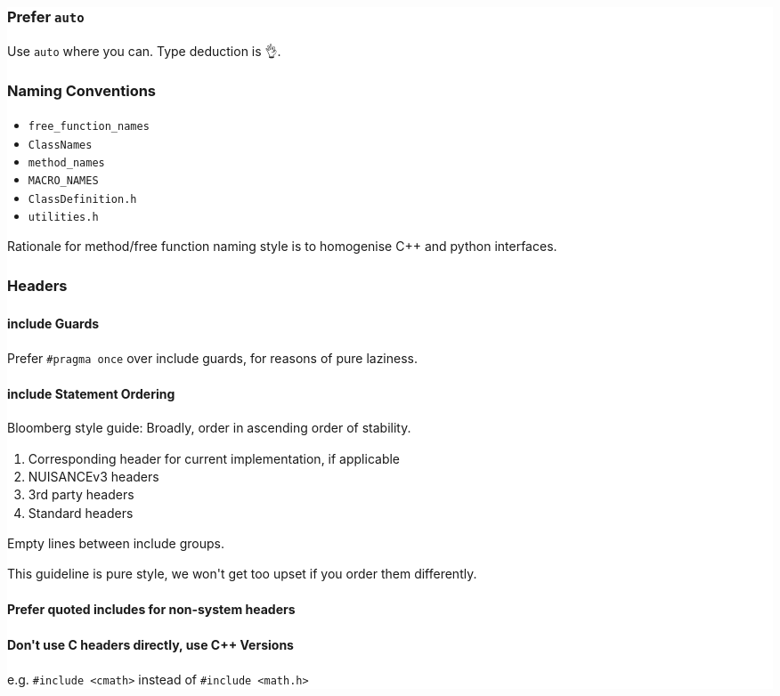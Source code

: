 ### Prefer `auto`

Use `auto` where you can. Type deduction is 👌.

### Naming Conventions

* `free_function_names`
* `ClassNames`
* `method_names`
* `MACRO_NAMES`
* `ClassDefinition.h`
* `utilities.h`

Rationale for method/free function naming style is to homogenise C++ and python interfaces.

### Headers

#### include Guards

Prefer `#pragma once` over include guards, for reasons of pure laziness.

#### include Statement Ordering

Bloomberg style guide: Broadly, order in ascending order of stability.

1. Corresponding header for current implementation, if applicable
1. NUISANCEv3 headers
1. 3rd party headers
1. Standard headers

Empty lines between include groups.

This guideline is pure style, we won't get too upset if you order them differently.

#### Prefer quoted includes for non-system headers

#### Don't use C headers directly, use C++ Versions

e.g. `#include <cmath>` instead of `#include <math.h>`
